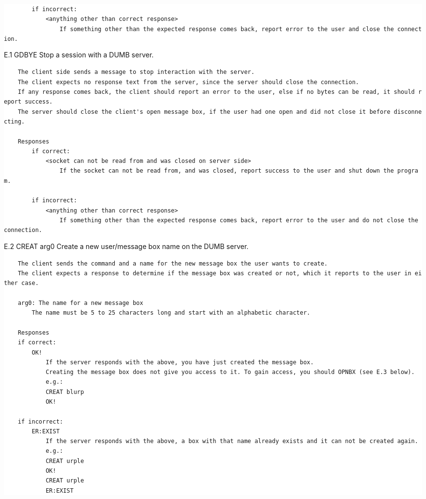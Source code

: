 			if incorrect:
				<anything other than correct response>
					If something other than the expected response comes back, report error to the user and close the connection.
					
					
E.1	GDBYE
		Stop a session with a DUMB server.
		
		The client side sends a message to stop interaction with the server.
		The client expects no response text from the server, since the server should close the connection.
		If any response comes back, the client should report an error to the user, else if no bytes can be read, it should report success.
		The server should close the client's open message box, if the user had one open and did not close it before disconnecting.
				
		Responses
			if correct:
				<socket can not be read from and was closed on server side>
					If the socket can not be read from, and was closed, report success to the user and shut down the program.
				
			if incorrect:
				<anything other than correct response>
					If something other than the expected response comes back, report error to the user and do not close the connection.
					

E.2	CREAT arg0
		Create a new user/message box name on the DUMB server.
		
		The client sends the command and a name for the new message box the user wants to create.
		The client expects a response to determine if the message box was created or not, which it reports to the user in either case.
		
		arg0: The name for a new message box
			The name must be 5 to 25 characters long and start with an alphabetic character.
			
		Responses
		if correct:
			OK!
				If the server responds with the above, you have just created the message box.
				Creating the message box does not give you access to it. To gain access, you should OPNBX (see E.3 below).
				e.g.:
				CREAT blurp
				OK!
		
		if incorrect:
			ER:EXIST
				If the server responds with the above, a box with that name already exists and it can not be created again.
				e.g.:
				CREAT urple
				OK!
				CREAT urple
				ER:EXIST
				